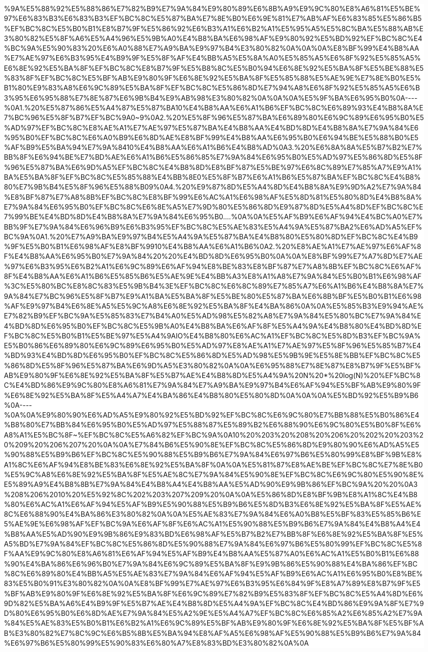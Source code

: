 %9A%E5%88%92%E5%88%86%E7%82%B9%E7%9A%84%E9%80%89%E6%8B%A9%E9%9C%80%E8%A6%81%E5%BE%97%E6%83%B3%E6%83%B3%EF%BC%8C%E5%87%BA%E7%8E%B0%E6%9E%81%E7%AB%AF%E6%83%85%E5%86%B5%EF%BC%8C%E5%B0%B1%E8%B7%9F%E5%86%92%E6%B3%A1%E6%B2%A1%E5%95%A5%E5%8C%BA%E5%88%AB%E3%80%82%E5%8F%A6%E5%A4%96%E5%9B%A0%E4%B8%BA%E6%98%AF%E9%80%92%E5%BD%92%EF%BC%8C%E4%BC%9A%E5%90%83%20%E6%A0%88%E7%A9%BA%E9%97%B4%E3%80%82%0A%0A%0A%E8%BF%99%E4%B8%AA%E7%AE%97%E6%B3%95%E4%B9%9F%E5%8F%AF%E4%BB%A5%E5%8A%A0%E5%85%A5%E6%8F%92%E5%85%A5%E6%8E%92%E5%BA%8F%EF%BC%8C%E8%B7%9F%E5%B8%8C%E5%B0%94%E6%8E%92%E5%BA%8F%E5%BE%88%E5%83%8F%EF%BC%8C%E5%BF%AB%E9%80%9F%E6%8E%92%E5%BA%8F%E5%85%88%E5%AE%9E%E7%8E%B0%E5%B1%80%E9%83%A8%E6%9C%89%E5%BA%8F%EF%BC%8C%E5%86%8D%E7%94%A8%E6%8F%92%E5%85%A5%E6%B3%95%E6%95%88%E7%8E%87%E6%9B%B4%E9%AB%98%E3%80%82%0A%0A%0A%E5%9F%BA%E6%95%B0%0A\-\-\-\-%0A1.%20%E5%87%86%E5%A4%87%E5%87%BA10%E4%B8%AA%E6%A1%B6%EF%BC%8C%E6%89%93%E4%B8%8A%E7%BC%96%E5%8F%B7%EF%BC%9A0~9%0A2.%20%E5%8F%96%E5%87%BA%E6%89%80%E6%9C%89%E6%95%B0%E5%AD%97%EF%BC%8C%E8%AE%A1%E7%AE%97%E5%87%BA%E4%B8%AA%E4%BD%8D%E4%B8%8A%E7%9A%84%E6%95%B0%EF%BC%8C%E6%A0%B9%E6%8D%AE%E8%BF%99%E4%B8%AA%E6%95%B0%E6%94%BE%E5%88%B0%E5%AF%B9%E5%BA%94%E7%9A%8410%E4%B8%AA%E6%A1%B6%E4%B8%AD%0A3.%20%E6%8A%8A%E5%B7%B2%E7%BB%8F%E6%94%BE%E7%BD%AE%E6%A1%B6%E5%86%85%E7%9A%84%E6%95%B0%E5%AD%97%E5%86%8D%E5%8F%96%E5%87%BA%E6%9D%A5%EF%BC%8C%E4%B8%8D%E8%BF%87%E5%BE%97%E6%8C%89%E7%85%A7%E9%A1%BA%E5%BA%8F%EF%BC%8C%E5%85%88%E4%BB%8E0%E5%8F%B7%E6%A1%B6%E5%87%BA%EF%BC%8C%E4%B8%80%E7%9B%B4%E5%8F%96%E5%88%B09%0A4.%20%E9%87%8D%E5%A4%8D%E4%B8%8A%E9%9D%A2%E7%9A%84%E8%BF%87%E7%A8%8B%EF%BC%8C%E8%BF%99%E6%AC%A1%E6%98%AF%E5%8D%81%E5%80%8D%E4%B8%8A%E7%9A%84%E6%95%B0%EF%BC%8C%E6%8E%A5%E7%9D%80%E5%86%8D%E9%87%8D%E5%A4%8D%EF%BC%8C%E7%99%BE%E4%BD%8D%E4%B8%8A%E7%9A%84%E6%95%B0....%0A%0A%E5%AF%B9%E6%AF%94%E4%BC%A0%E7%BB%9F%E7%9A%84%E6%96%B9%E6%B3%95%EF%BC%8C%E5%AE%83%E5%A4%9A%E5%87%BA2%E6%AD%A5%EF%BC%9A%0A1.%20%E7%A9%BA%E9%97%B4%E5%A4%9A%E5%87%BA%E4%B8%80%E5%80%8D%EF%BC%8C%E4%B9%9F%E5%B0%B1%E6%98%AF%E8%BF%9910%E4%B8%AA%E6%A1%B6%0A2.%20%E8%AE%A1%E7%AE%97%E6%AF%8F%E4%B8%AA%E6%95%B0%E7%9A%84%20%20%E4%BD%8D%E6%95%B0%0A%0A%E8%BF%99%E7%A7%8D%E7%AE%97%E6%B3%95%E6%B2%A1%E6%9C%89%E6%AF%94%E8%BE%83%E8%BF%87%E7%A8%8B%EF%BC%8C%E6%AF%8F%E4%B8%AA%E6%A1%B6%E5%85%B6%E5%AE%9E%E4%BB%A3%E8%A1%A8%E7%9A%84%E5%B0%B1%E6%98%AF%3C%E5%80%BC%E8%8C%83%E5%9B%B4%3E%EF%BC%8C%E6%8C%89%E7%85%A7%E6%A1%B6%E4%B8%8A%E7%9A%84%E7%BC%96%E5%8F%B7%E9%A1%BA%E5%BA%8F%E5%BE%80%E5%87%BA%E6%8B%BF%E5%B0%B1%E6%98%AF%E9%97%B4%E6%8E%A5%E5%9C%A8%E6%8E%92%E5%BA%8F%E4%BA%86%0A%0A%E5%85%B3%E9%94%AE%E7%82%B9%EF%BC%9A%E5%85%83%E7%B4%A0%E5%AD%98%E5%82%A8%E7%9A%84%E5%80%BC%E7%9A%84%E4%BD%8D%E6%95%B0%EF%BC%8C%E5%9B%A0%E4%B8%BA%E6%AF%8F%E5%A4%9A%E4%B8%80%E4%BD%8D%EF%BC%8C%E5%B0%B1%E5%BE%97%E5%A4%9AIO%E4%B8%80%E6%AC%A1%EF%BC%8C%E5%8D%B3%EF%BC%9A%E5%B0%86%E6%89%80%E6%9C%89%E6%95%B0%E5%AD%97%E8%AE%A1%E7%AE%97%E5%8F%96%E5%85%B7%E4%BD%93%E4%BD%8D%E6%95%B0%EF%BC%8C%E5%86%8D%E5%AD%98%E5%9B%9E%E5%8E%BB%EF%BC%8C%E5%86%8D%E5%8F%96%E5%87%BA%E6%9D%A5%E3%80%82%0A%0A%E6%95%88%E7%8E%87%E8%B7%9F%E5%BF%AB%E9%80%9F%E6%8E%92%E5%BA%8F%E5%B7%AE%E4%B8%8D%E5%A4%9A%20N%20\*%20log\(N\)%20%EF%BC%8C%E4%BD%86%E9%9C%80%E8%A6%81%E7%9A%84%E7%A9%BA%E9%97%B4%E6%AF%94%E5%BF%AB%E9%80%9F%E6%8E%92%E5%BA%8F%E5%A4%A7%E4%BA%86%E4%B8%80%E5%80%8D%0A%0A%0A%E5%BD%92%E5%B9%B6%0A\-\-\-\-%0A%0A%E9%80%90%E6%AD%A5%E9%80%92%E5%BD%92%EF%BC%8C%E6%9C%80%E7%BB%88%E5%B0%86%E4%B8%80%E7%BB%84%E6%95%B0%E5%AD%97%E5%88%87%E5%89%B2%E6%88%90%E6%9C%80%E5%B0%8F%E6%A8%A1%E5%BC%8F~%EF%BC%8C%E5%A6%82%EF%BC%9A%0A10%20%203%20%208%20%206%20%202%20%203%20%209%20%206%207%20%0A%0A%E7%84%B6%E5%90%8E%EF%BC%8C%E5%86%8D%E9%80%90%E6%AD%A5%E5%90%88%E5%B9%B6%EF%BC%8C%E5%90%88%E5%B9%B6%E7%9A%84%E6%97%B6%E5%80%99%E8%BF%9B%E8%A1%8C%E6%AF%94%E8%BE%83%E6%8E%92%E5%BA%8F%0A%0A%E5%81%87%E8%AE%BE%EF%BC%8C%E7%8E%B0%E5%9C%A8%E6%8E%92%E5%BA%8F%E5%AE%8C%E7%9A%84%E5%90%8E%EF%BC%8C%E6%9C%80%E5%90%8E%E5%89%A9%E4%B8%8B%E7%9A%84%E4%B8%A4%E4%B8%AA%E5%AD%90%E9%9B%86%EF%BC%9A%20%20%0A3%208%206%2010%20%E5%92%8C%202%203%207%209%20%0A%0A%E5%86%8D%E8%BF%9B%E8%A1%8C%E4%B8%80%E6%AC%A1%E6%AF%94%E5%AF%B9%E5%90%88%E5%B9%B6%E5%8D%B3%E6%8E%92%E5%BA%8F%E5%AE%8C%E6%88%90%E4%BA%86%E3%80%82%0A%0A%E5%AE%83%E7%9A%84%E6%A0%B8%E5%BF%83%E5%85%B6%E5%AE%9E%E6%98%AF%EF%BC%9A%E6%AF%8F%E6%AC%A1%E5%90%88%E5%B9%B6%E7%9A%84%E4%B8%A4%E4%B8%AA%E5%AD%90%E9%9B%86%E9%83%BD%E6%98%AF%E5%B7%B2%E7%BB%8F%E6%8E%92%E5%BA%8F%E5%A5%BD%E7%9A%84%EF%BC%8C%E5%86%8D%E5%90%88%E7%9A%84%E6%97%B6%E5%80%99%EF%BC%8C%E5%8F%AA%E9%9C%80%E8%A6%81%E6%AF%94%E5%AF%B9%E4%B8%AA%E5%87%A0%E6%AC%A1%E5%B0%B1%E6%88%90%E4%BA%86%E6%96%B0%E7%9A%84%E6%9C%89%E5%BA%8F%E9%9B%86%E5%90%88%E4%BA%86%EF%BC%8C%E6%89%80%E4%BB%A5%E5%AE%83%E7%9A%84%E6%AF%94%E5%AF%B9%E6%AC%A1%E6%95%B0%E8%BE%83%E5%B0%91%E3%80%82%0A%0A%E8%BF%99%E7%AE%97%E6%B3%95%E6%84%9F%E8%A7%89%E8%B7%9F%E5%BF%AB%E9%80%9F%E6%8E%92%E5%BA%8F%E6%9C%89%E7%82%B9%E5%83%8F%EF%BC%8C%E5%A4%8D%E6%9D%82%E5%BA%A6%E4%B9%9F%E5%B7%AE%E4%B8%8D%E5%A4%9A%EF%BC%8C%E4%BD%86%E9%9A%8F%E7%9D%80%E6%95%B0%E6%8D%AE%E7%9A%84%E5%A2%9E%E5%A4%A7%EF%BC%8C%E6%85%A2%E6%85%A2%E7%9A%84%E5%AE%83%E5%B0%B1%E6%B2%A1%E6%9C%89%E5%BF%AB%E9%80%9F%E6%8E%92%E5%BA%8F%E5%BF%AB%E3%80%82%E7%8C%9C%E6%B5%8B%E5%BA%94%E8%AF%A5%E6%98%AF%E5%90%88%E5%B9%B6%E7%9A%84%E6%97%B6%E5%80%99%E5%90%83%E6%80%A7%E8%83%BD%E3%80%82%0A%0A
